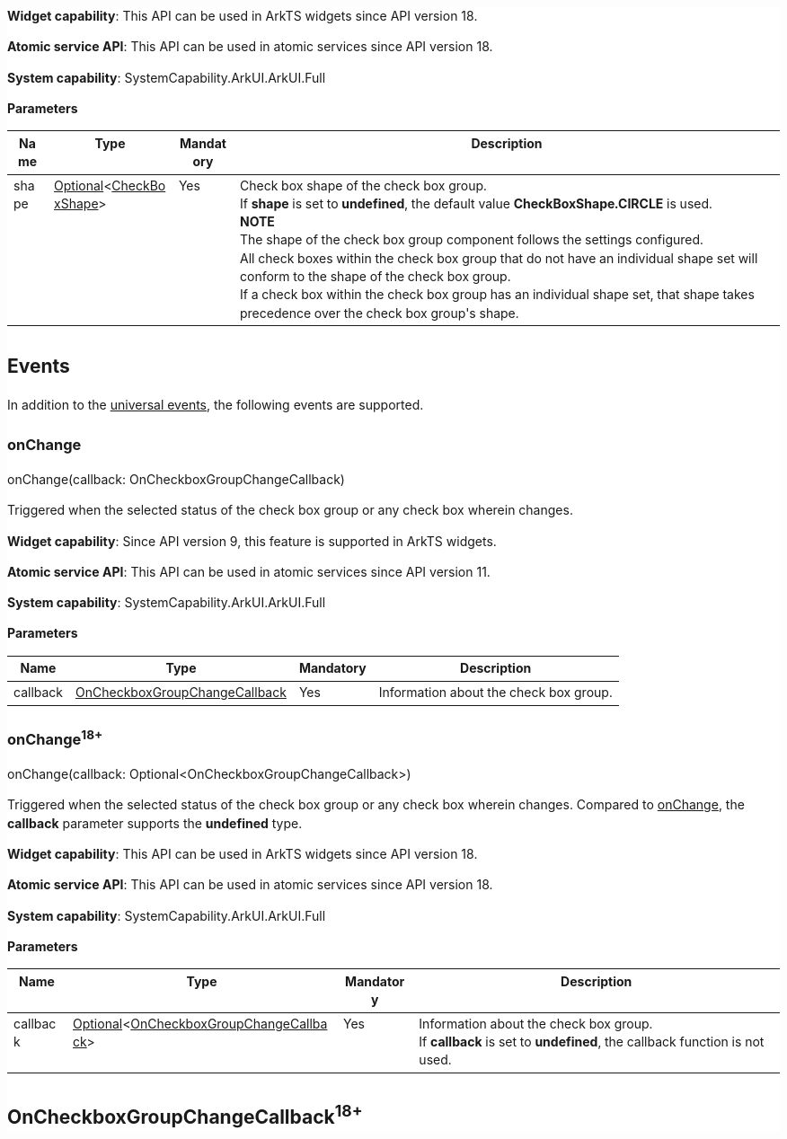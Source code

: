 **Widget capability**: This API can be used in ArkTS widgets since API version 18.

**Atomic service API**: This API can be used in atomic services since API version 18.

**System capability**: SystemCapability.ArkUI.ArkUI.Full

**Parameters**

| Name| Type                                                        | Mandatory| Description                                                        |
| ------ | ------------------------------------------------------------ | ---- | ------------------------------------------------------------ |
| shape  | [Optional](ts-universal-attributes-custom-property.md#optional12)\<[CheckBoxShape](ts-appendix-enums.md#checkboxshape11)> | Yes  | Check box shape of the check box group.<br>If **shape** is set to **undefined**, the default value **CheckBoxShape.CIRCLE** is used.<br>**NOTE**<br>The shape of the check box group component follows the settings configured.<br>All check boxes within the check box group that do not have an individual shape set will conform to the shape of the check box group.<br>If a check box within the check box group has an individual shape set, that shape takes precedence over the check box group's shape.|

## Events

In addition to the [universal events](ts-component-general-events.md), the following events are supported.

### onChange

onChange(callback: OnCheckboxGroupChangeCallback)

Triggered when the selected status of the check box group or any check box wherein changes.

**Widget capability**: Since API version 9, this feature is supported in ArkTS widgets.

**Atomic service API**: This API can be used in atomic services since API version 11.

**System capability**: SystemCapability.ArkUI.ArkUI.Full

**Parameters**

| Name  | Type                                                        | Mandatory| Description              |
| -------- | ------------------------------------------------------------ | ---- | ------------------ |
| callback | [OnCheckboxGroupChangeCallback](#oncheckboxgroupchangecallback18) | Yes  | Information about the check box group.|

### onChange<sup>18+</sup>

onChange(callback: Optional\<OnCheckboxGroupChangeCallback>)

Triggered when the selected status of the check box group or any check box wherein changes. Compared to [onChange](#onchange), the **callback** parameter supports the **undefined** type.

**Widget capability**: This API can be used in ArkTS widgets since API version 18.

**Atomic service API**: This API can be used in atomic services since API version 18.

**System capability**: SystemCapability.ArkUI.ArkUI.Full

**Parameters**

| Name  | Type                                                        | Mandatory| Description                                                        |
| -------- | ------------------------------------------------------------ | ---- | ------------------------------------------------------------ |
| callback | [Optional](ts-universal-attributes-custom-property.md#optional12)\<[OnCheckboxGroupChangeCallback](#oncheckboxgroupchangecallback18)> | Yes  | Information about the check box group.<br>If **callback** is set to **undefined**, the callback function is not used.|

## OnCheckboxGroupChangeCallback<sup>18+</sup>
